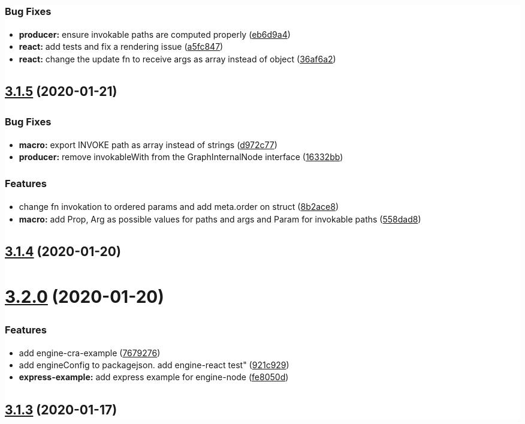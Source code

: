 
### Bug Fixes

* **producer:** ensure invokable paths are computed properly ([eb6d9a4](https://bitbucket.org/code11-com/engine/commits/eb6d9a45a2ea93d3dd6090d95ec2d30b47c265d9))
* **react:** add tests and fix a rendering issue ([a5fc847](https://bitbucket.org/code11-com/engine/commits/a5fc8475276d4473d6967e5e4133641b0efcae9a))
* **react:** change the update fn to receive args as array instead of object ([36af6a2](https://bitbucket.org/code11-com/engine/commits/36af6a221a5ead9db2fcfb18381a7648db7d7a58))



## [3.1.5](https://bitbucket.org/code11-com/engine/compare/v3.1.4...v3.1.5) (2020-01-21)


### Bug Fixes

* **macro:** export INVOKE path as array instead of strings ([d972c77](https://bitbucket.org/code11-com/engine/commits/d972c77bb81b786d78fd4dc0e9971fcc53f04968))
* **producer:** remove invokableWith from the GraphInternalNode interface ([16332bb](https://bitbucket.org/code11-com/engine/commits/16332bb00ea1c3487ad2de138a78dea577025b1f))


### Features

* change fn invokation to ordered params and add meta.order on struct ([8b2ace8](https://bitbucket.org/code11-com/engine/commits/8b2ace88c7ac0ac2418e49ecaf48238e22c071aa))
* **macro:** add Prop, Arg as possible values for paths and args and Param for invokable paths ([558dad8](https://bitbucket.org/code11-com/engine/commits/558dad846c40e4160c3de20b3a9b4554e0dda16c))



## [3.1.4](https://bitbucket.org/code11-com/engine/compare/v3.2.0...v3.1.4) (2020-01-20)



# [3.2.0](https://bitbucket.org/code11-com/engine/compare/v3.1.3...v3.2.0) (2020-01-20)


### Features

* add engine-cra-example ([7679276](https://bitbucket.org/code11-com/engine/commits/7679276a51f1d1fc052ddb45552a027ba45438c4))
* add engineConfig to packagejson. add engine-react test" ([921c929](https://bitbucket.org/code11-com/engine/commits/921c9291ca7c93acf0a0e23f592cab03c9fed1db))
* **express-example:** add express example for engine-node ([fe8050d](https://bitbucket.org/code11-com/engine/commits/fe8050df470791916413eb2e2cdb122d5bdb62dc))



## [3.1.3](https://bitbucket.org/code11-com/engine/compare/v3.0.6...v3.1.3) (2020-01-17)
